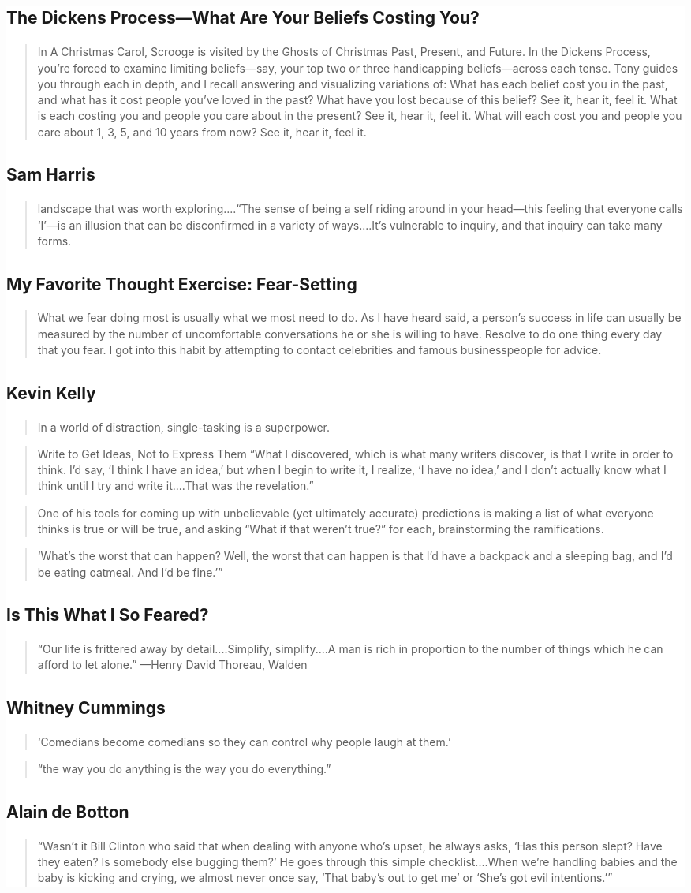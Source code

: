 ## The Dickens Process—What Are Your Beliefs Costing You? 
> In A Christmas Carol, Scrooge is visited by the Ghosts of Christmas Past, Present, and Future. In the Dickens Process, you’re forced to examine limiting beliefs—say, your top two or three handicapping beliefs—across each tense. Tony guides you through each in depth, and I recall answering and visualizing variations of: What has each belief cost you in the past, and what has it cost people you’ve loved in the past? What have you lost because of this belief? See it, hear it, feel it. What is each costing you and people you care about in the present? See it, hear it, feel it. What will each cost you and people you care about 1, 3, 5, and 10 years from now? See it, hear it, feel it. 
 
## Sam Harris 
> landscape that was worth exploring....“The sense of being a self riding around in your head—this feeling that everyone calls ‘I’—is an illusion that can be disconfirmed in a variety of ways....It’s vulnerable to inquiry, and that inquiry can take many forms. 
 
## My Favorite Thought Exercise: Fear-Setting 
> What we fear doing most is usually what we most need to do. As I have heard said, a person’s success in life can usually be measured by the number of uncomfortable conversations he or she is willing to have. Resolve to do one thing every day that you fear. I got into this habit by attempting to contact celebrities and famous businesspeople for advice. 
 
## Kevin Kelly 
> In a world of distraction, single-tasking is a superpower.
 
> Write to Get Ideas, Not to Express Them “What I discovered, which is what many writers discover, is that I write in order to think. I’d say, ‘I think I have an idea,’ but when I begin to write it, I realize, ‘I have no idea,’ and I don’t actually know what I think until I try and write it....That was the revelation.” 
 
> One of his tools for coming up with unbelievable (yet ultimately accurate) predictions is making a list of what everyone thinks is true or will be true, and asking “What if that weren’t true?” for each, brainstorming the ramifications. 
 
> ‘What’s the worst that can happen? Well, the worst that can happen is that I’d have a backpack and a sleeping bag, and I’d be eating oatmeal. And I’d be fine.’” 
 
## Is This What I So Feared? 
> “Our life is frittered away by detail....Simplify, simplify....A man is rich in proportion to the number of things which he can afford to let alone.” —Henry David Thoreau, Walden 
 
## Whitney Cummings 
> ‘Comedians become comedians so they can control why people laugh at them.’ 
 
> “the way you do anything is the way you do everything.” 
 
## Alain de Botton 
> “Wasn’t it Bill Clinton who said that when dealing with anyone who’s upset, he always asks, ‘Has this person slept? Have they eaten? Is somebody else bugging them?’ He goes through this simple checklist....When we’re handling babies and the baby is kicking and crying, we almost never once say, ‘That baby’s out to get me’ or ‘She’s got evil intentions.’” 
 